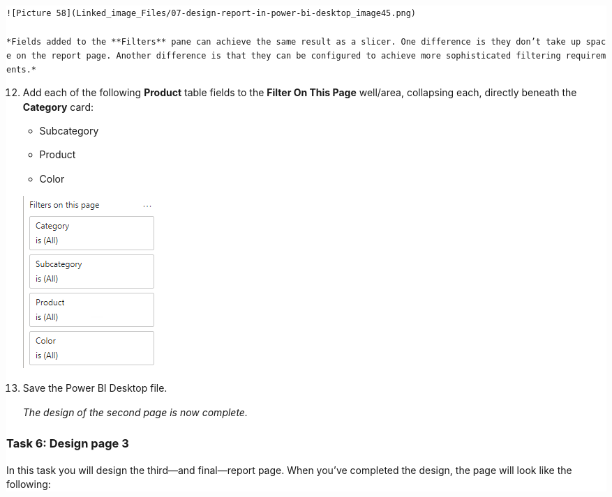 	![Picture 58](Linked_image_Files/07-design-report-in-power-bi-desktop_image45.png)

	*Fields added to the **Filters** pane can achieve the same result as a slicer. One difference is they don’t take up space on the report page. Another difference is that they can be configured to achieve more sophisticated filtering requirements.*

12. Add each of the following **Product** table fields to the **Filter On This Page** well/area, collapsing each, directly beneath the **Category** card:

	- Subcategory

	- Product

	- Color

	![Picture 60](Linked_image_Files/07-design-report-in-power-bi-desktop_image46.png)

13. Save the Power BI Desktop file.

	*The design of the second page is now complete.*

### **Task 6: Design page 3**

In this task you will design the third—and final—report page. When you’ve completed the design, the page will look like the following:
